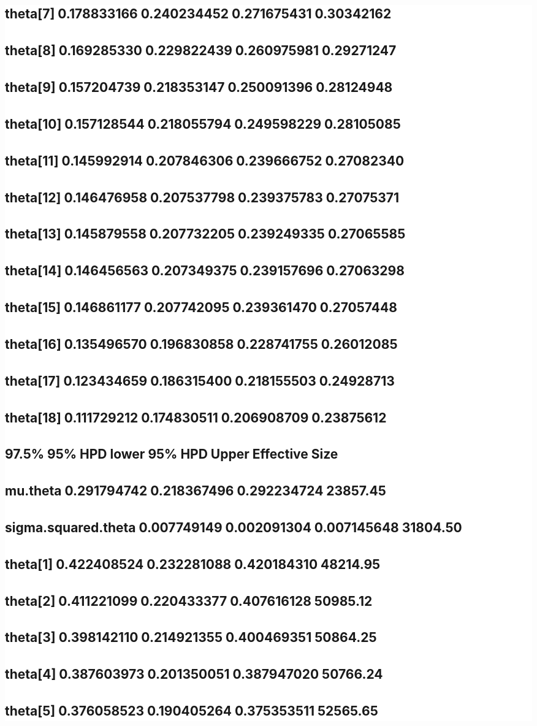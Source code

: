 ## theta[7]            0.178833166 0.240234452 0.271675431 0.30342162
## theta[8]            0.169285330 0.229822439 0.260975981 0.29271247
## theta[9]            0.157204739 0.218353147 0.250091396 0.28124948
## theta[10]           0.157128544 0.218055794 0.249598229 0.28105085
## theta[11]           0.145992914 0.207846306 0.239666752 0.27082340
## theta[12]           0.146476958 0.207537798 0.239375783 0.27075371
## theta[13]           0.145879558 0.207732205 0.239249335 0.27065585
## theta[14]           0.146456563 0.207349375 0.239157696 0.27063298
## theta[15]           0.146861177 0.207742095 0.239361470 0.27057448
## theta[16]           0.135496570 0.196830858 0.228741755 0.26012085
## theta[17]           0.123434659 0.186315400 0.218155503 0.24928713
## theta[18]           0.111729212 0.174830511 0.206908709 0.23875612
##                           97.5% 95% HPD lower 95% HPD Upper Effective Size
## mu.theta            0.291794742   0.218367496   0.292234724       23857.45
## sigma.squared.theta 0.007749149   0.002091304   0.007145648       31804.50
## theta[1]            0.422408524   0.232281088   0.420184310       48214.95
## theta[2]            0.411221099   0.220433377   0.407616128       50985.12
## theta[3]            0.398142110   0.214921355   0.400469351       50864.25
## theta[4]            0.387603973   0.201350051   0.387947020       50766.24
## theta[5]            0.376058523   0.190405264   0.375353511       52565.65